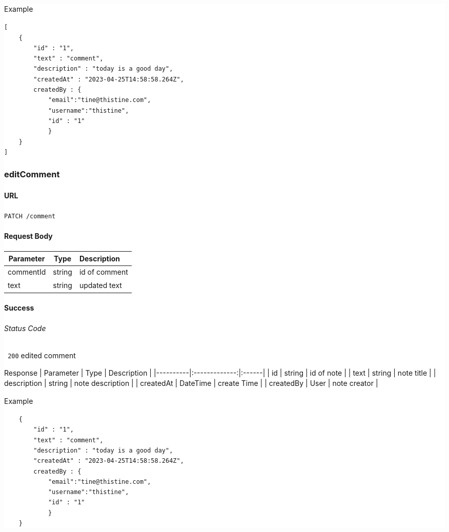 Example
```
[
    {
        "id" : "1",
        "text" : "comment",
        "description" : "today is a good day",
        "createdAt" : "2023-04-25T14:58:58.264Z",
        createdBy : {
            "email":"tine@thistine.com",
            "username":"thistine",
            "id" : "1"
            }
    }
]

```


### editComment
#### URL
`PATCH /comment`

#### Request Body 
| Parameter | Type | Description |
|----------|:-------------:|:------|
| commentId | string | id of comment  |
| text | string | updated text |

#### Success

###### Status Code
` 200`  edited comment

Response
| Parameter | Type | Description |
|----------|:-------------:|:------|
| id | string | id of note |
| text | string | note title |
| description | string | note description |
| createdAt | DateTime | create Time |
| createdBy | User | note creator |

Example
```
    {
        "id" : "1",
        "text" : "comment",
        "description" : "today is a good day",
        "createdAt" : "2023-04-25T14:58:58.264Z",
        createdBy : {
            "email":"tine@thistine.com",
            "username":"thistine",
            "id" : "1"
            }
    }

```
